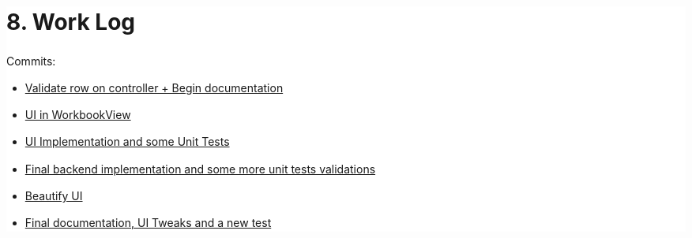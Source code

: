 # 8. Work Log


Commits:

* [Validate row on controller + Begin documentation](https://bitbucket.org/lei-isep/lapr4-18-2dc/commits/dce065de3dc35472a523257bd0920ef00285e8ec)

* [UI in WorkbookView](https://bitbucket.org/lei-isep/lapr4-18-2dc/commits/267dddecba27ece4f0081bc6f813a9a632b1807a)

* [UI Implementation and some Unit Tests](https://bitbucket.org/lei-isep/lapr4-18-2dc/commits/ab41764c85b028c1c3bc696af38b52ad892f4ea0)

* [Final backend implementation and some more unit tests validations](https://bitbucket.org/lei-isep/lapr4-18-2dc/commits/fdec3a48d6b218156e49195245a73c711e8d0169)

* [Beautify UI](https://bitbucket.org/lei-isep/lapr4-18-2dc/commits/de02564601dff5b32f973e561047ae873522dc8d)

* [Final documentation, UI Tweaks and a new test](https://bitbucket.org/lei-isep/lapr4-18-2dc/commits/a19566c52a59e36dcb5c8f2c56700243c7656f45)
